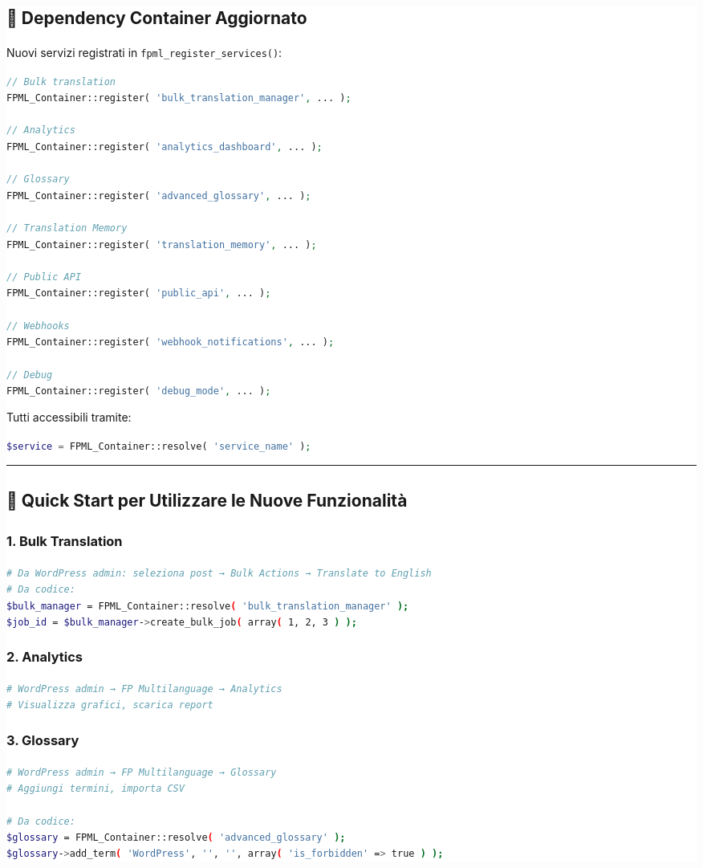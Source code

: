 
## 🔧 Dependency Container Aggiornato

Nuovi servizi registrati in `fpml_register_services()`:

```php
// Bulk translation
FPML_Container::register( 'bulk_translation_manager', ... );

// Analytics
FPML_Container::register( 'analytics_dashboard', ... );

// Glossary
FPML_Container::register( 'advanced_glossary', ... );

// Translation Memory
FPML_Container::register( 'translation_memory', ... );

// Public API
FPML_Container::register( 'public_api', ... );

// Webhooks
FPML_Container::register( 'webhook_notifications', ... );

// Debug
FPML_Container::register( 'debug_mode', ... );
```

Tutti accessibili tramite:
```php
$service = FPML_Container::resolve( 'service_name' );
```

---

## 🚀 Quick Start per Utilizzare le Nuove Funzionalità

### 1. Bulk Translation
```bash
# Da WordPress admin: seleziona post → Bulk Actions → Translate to English
# Da codice:
$bulk_manager = FPML_Container::resolve( 'bulk_translation_manager' );
$job_id = $bulk_manager->create_bulk_job( array( 1, 2, 3 ) );
```

### 2. Analytics
```bash
# WordPress admin → FP Multilanguage → Analytics
# Visualizza grafici, scarica report
```

### 3. Glossary
```bash
# WordPress admin → FP Multilanguage → Glossary
# Aggiungi termini, importa CSV

# Da codice:
$glossary = FPML_Container::resolve( 'advanced_glossary' );
$glossary->add_term( 'WordPress', '', '', array( 'is_forbidden' => true ) );
```
